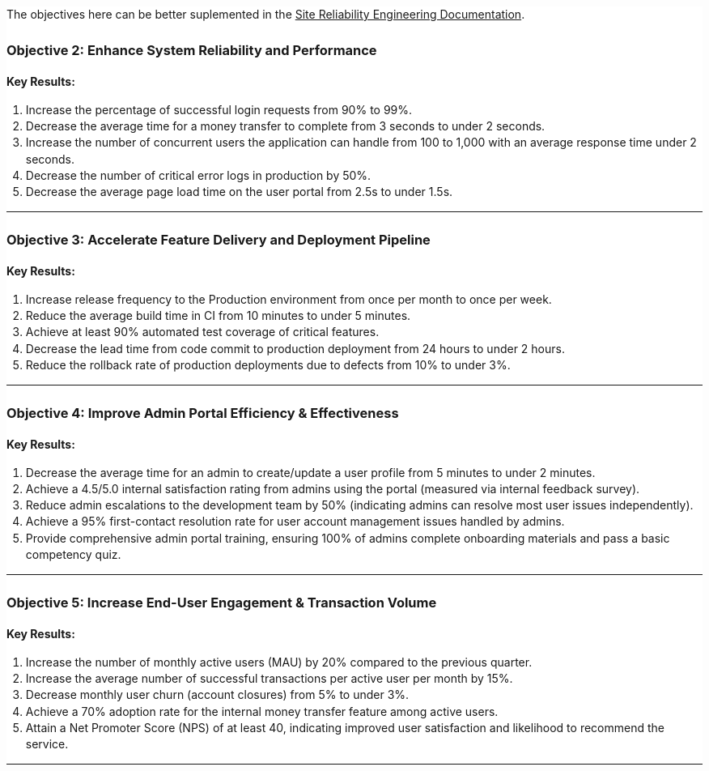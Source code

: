 
The objectives here can be better suplemented in the [Site Reliability Engineering Documentation](site_reliability_engineers.md).

### Objective 2: Enhance System Reliability and Performance  
**Key Results:**  
1. Increase the percentage of successful login requests from 90% to 99%.
2. Decrease the average time for a money transfer to complete from 3 seconds to under 2 seconds.
3. Increase the number of concurrent users the application can handle from 100 to 1,000 with an average response time under 2 seconds.
4. Decrease the number of critical error logs in production by 50%.
5. Decrease the average page load time on the user portal from 2.5s to under 1.5s.

---

### Objective 3: Accelerate Feature Delivery and Deployment Pipeline  
**Key Results:**  
1. Increase release frequency to the Production environment from once per month to once per week.  
2. Reduce the average build time in CI from 10 minutes to under 5 minutes.  
3. Achieve at least 90% automated test coverage of critical features.  
4. Decrease the lead time from code commit to production deployment from 24 hours to under 2 hours.  
5. Reduce the rollback rate of production deployments due to defects from 10% to under 3%.

---

### Objective 4: Improve Admin Portal Efficiency & Effectiveness  
**Key Results:**  
1. Decrease the average time for an admin to create/update a user profile from 5 minutes to under 2 minutes.  
2. Achieve a 4.5/5.0 internal satisfaction rating from admins using the portal (measured via internal feedback survey).  
3. Reduce admin escalations to the development team by 50% (indicating admins can resolve most user issues independently).  
4. Achieve a 95% first-contact resolution rate for user account management issues handled by admins.  
5. Provide comprehensive admin portal training, ensuring 100% of admins complete onboarding materials and pass a basic competency quiz.

---

### Objective 5: Increase End-User Engagement & Transaction Volume  
**Key Results:**  
1. Increase the number of monthly active users (MAU) by 20% compared to the previous quarter.  
2. Increase the average number of successful transactions per active user per month by 15%.  
3. Decrease monthly user churn (account closures) from 5% to under 3%.  
4. Achieve a 70% adoption rate for the internal money transfer feature among active users.  
5. Attain a Net Promoter Score (NPS) of at least 40, indicating improved user satisfaction and likelihood to recommend the service.

---